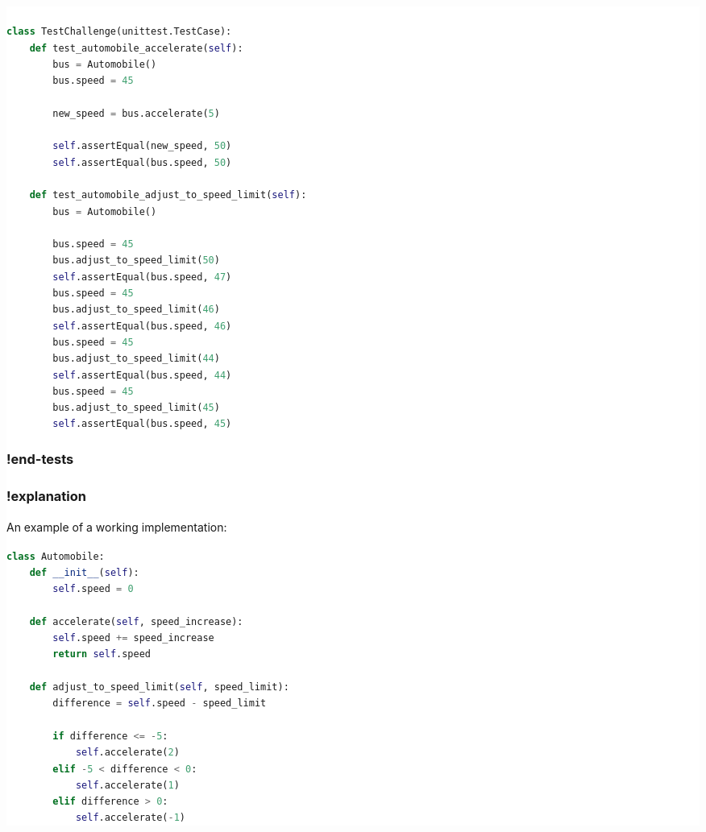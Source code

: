 ```python

class TestChallenge(unittest.TestCase):
    def test_automobile_accelerate(self):
        bus = Automobile()
        bus.speed = 45

        new_speed = bus.accelerate(5)

        self.assertEqual(new_speed, 50)
        self.assertEqual(bus.speed, 50)

    def test_automobile_adjust_to_speed_limit(self):
        bus = Automobile()

        bus.speed = 45
        bus.adjust_to_speed_limit(50)
        self.assertEqual(bus.speed, 47)
        bus.speed = 45
        bus.adjust_to_speed_limit(46)
        self.assertEqual(bus.speed, 46)
        bus.speed = 45
        bus.adjust_to_speed_limit(44)
        self.assertEqual(bus.speed, 44)
        bus.speed = 45
        bus.adjust_to_speed_limit(45)
        self.assertEqual(bus.speed, 45)
```
### !end-tests
### !explanation

An example of a working implementation:

```python
class Automobile:
    def __init__(self):
        self.speed = 0

    def accelerate(self, speed_increase):
        self.speed += speed_increase
        return self.speed

    def adjust_to_speed_limit(self, speed_limit):
        difference = self.speed - speed_limit

        if difference <= -5:
            self.accelerate(2)
        elif -5 < difference < 0:
            self.accelerate(1)
        elif difference > 0:
            self.accelerate(-1)
```

